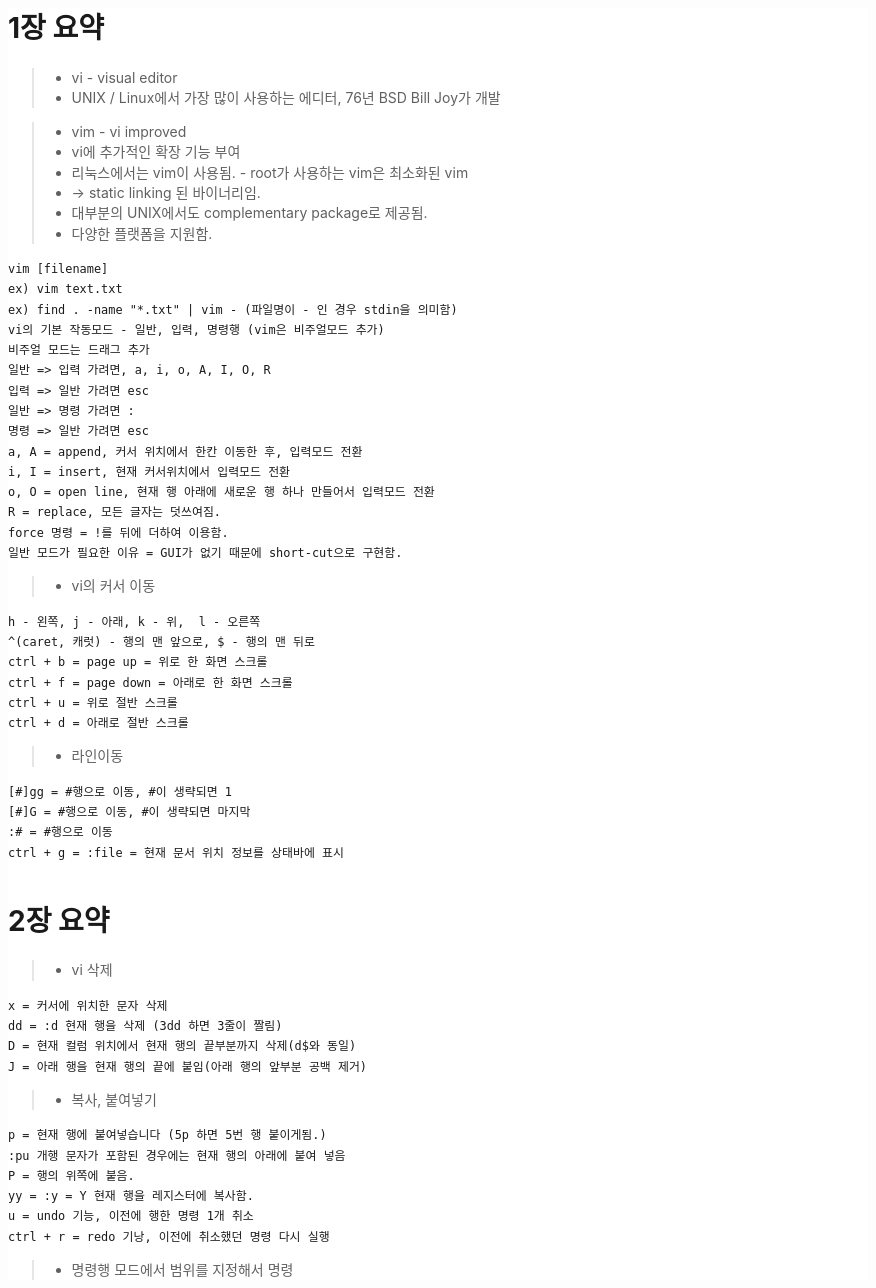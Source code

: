 # 1장 요약
> * vi - visual editor
> * UNIX / Linux에서 가장 많이 사용하는 에디터, 76년 BSD Bill Joy가 개발 

> * vim - vi improved
> * vi에 추가적인 확장 기능 부여
> * 리눅스에서는 vim이 사용됨. - root가 사용하는 vim은 최소화된 vim
> * -> static linking 된 바이너리임.
> * 대부분의 UNIX에서도 complementary package로 제공됨.
> * 다양한 플랫폼을 지원함.
```
vim [filename]
ex) vim text.txt
ex) find . -name "*.txt" | vim - (파일명이 - 인 경우 stdin을 의미함)
vi의 기본 작동모드 - 일반, 입력, 명령행 (vim은 비주얼모드 추가)
비주얼 모드는 드래그 추가
일반 => 입력 가려면, a, i, o, A, I, O, R
입력 => 일반 가려면 esc
일반 => 명령 가려면 :
명령 => 일반 가려면 esc
a, A = append, 커서 위치에서 한칸 이동한 후, 입력모드 전환
i, I = insert, 현재 커서위치에서 입력모드 전환
o, O = open line, 현재 행 아래에 새로운 행 하나 만들어서 입력모드 전환
R = replace, 모든 글자는 덧쓰여짐.
force 명령 = !를 뒤에 더하여 이용함.
일반 모드가 필요한 이유 = GUI가 없기 때문에 short-cut으로 구현함.
```
> * vi의 커서 이동
```
h - 왼쪽, j - 아래, k - 위,  l - 오른쪽
^(caret, 캐럿) - 행의 맨 앞으로, $ - 행의 맨 뒤로
ctrl + b = page up = 위로 한 화면 스크롤
ctrl + f = page down = 아래로 한 화면 스크롤
ctrl + u = 위로 절반 스크롤
ctrl + d = 아래로 절반 스크롤
```
> * 라인이동
```
[#]gg = #행으로 이동, #이 생략되면 1
[#]G = #행으로 이동, #이 생략되면 마지막
:# = #행으로 이동
ctrl + g = :file = 현재 문서 위치 정보를 상태바에 표시
```

# 2장 요약
> * vi 삭제
```
x = 커서에 위치한 문자 삭제
dd = :d 현재 행을 삭제 (3dd 하면 3줄이 짤림)
D = 현재 컬럼 위치에서 현재 행의 끝부분까지 삭제(d$와 동일)
J = 아래 행을 현재 행의 끝에 붙임(아래 행의 앞부분 공백 제거)
```
> * 복사, 붙여넣기
```
p = 현재 행에 붙여넣습니다 (5p 하면 5번 행 붙이게됨.)
:pu 개행 문자가 포함된 경우에는 현재 행의 아래에 붙여 넣음
P = 행의 위쪽에 붙음.
yy = :y = Y 현재 행을 레지스터에 복사함.
u = undo 기능, 이전에 행한 명령 1개 취소
ctrl + r = redo 기낭, 이전에 취소했던 명령 다시 실행
```
> * 명령행 모드에서 범위를 지정해서 명령
```
```